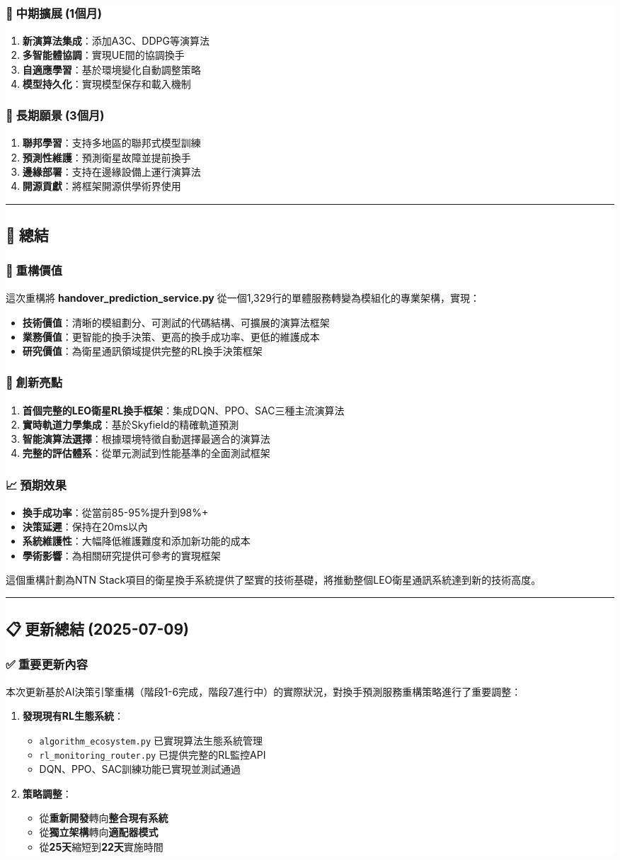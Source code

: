 ### 🎯 中期擴展 (1個月)
1. **新演算法集成**：添加A3C、DDPG等演算法
2. **多智能體協調**：實現UE間的協調換手
3. **自適應學習**：基於環境變化自動調整策略
4. **模型持久化**：實現模型保存和載入機制

### 🌟 長期願景 (3個月)
1. **聯邦學習**：支持多地區的聯邦式模型訓練
2. **預測性維護**：預測衛星故障並提前換手
3. **邊緣部署**：支持在邊緣設備上運行演算法
4. **開源貢獻**：將框架開源供學術界使用

---

## 📖 總結

### 🎯 重構價值
這次重構將 **handover_prediction_service.py** 從一個1,329行的單體服務轉變為模組化的專業架構，實現：
- **技術價值**：清晰的模組劃分、可測試的代碼結構、可擴展的演算法框架
- **業務價值**：更智能的換手決策、更高的換手成功率、更低的維護成本
- **研究價值**：為衛星通訊領域提供完整的RL換手決策框架

### 🚀 創新亮點
1. **首個完整的LEO衛星RL換手框架**：集成DQN、PPO、SAC三種主流演算法
2. **實時軌道力學集成**：基於Skyfield的精確軌道預測
3. **智能演算法選擇**：根據環境特徵自動選擇最適合的演算法
4. **完整的評估體系**：從單元測試到性能基準的全面測試框架

### 📈 預期效果
- **換手成功率**：從當前85-95%提升到98%+
- **決策延遲**：保持在20ms以內
- **系統維護性**：大幅降低維護難度和添加新功能的成本
- **學術影響**：為相關研究提供可參考的實現框架

這個重構計劃為NTN Stack項目的衛星換手系統提供了堅實的技術基礎，將推動整個LEO衛星通訊系統達到新的技術高度。

---

## 📋 **更新總結 (2025-07-09)**

### ✅ **重要更新內容**
本次更新基於AI決策引擎重構（階段1-6完成，階段7進行中）的實際狀況，對換手預測服務重構策略進行了重要調整：

1. **發現現有RL生態系統**：
   - `algorithm_ecosystem.py` 已實現算法生態系統管理
   - `rl_monitoring_router.py` 已提供完整的RL監控API
   - DQN、PPO、SAC訓練功能已實現並測試通過

2. **策略調整**：
   - 從**重新開發**轉向**整合現有系統**
   - 從**獨立架構**轉向**適配器模式**
   - 從**25天**縮短到**22天**實施時間
